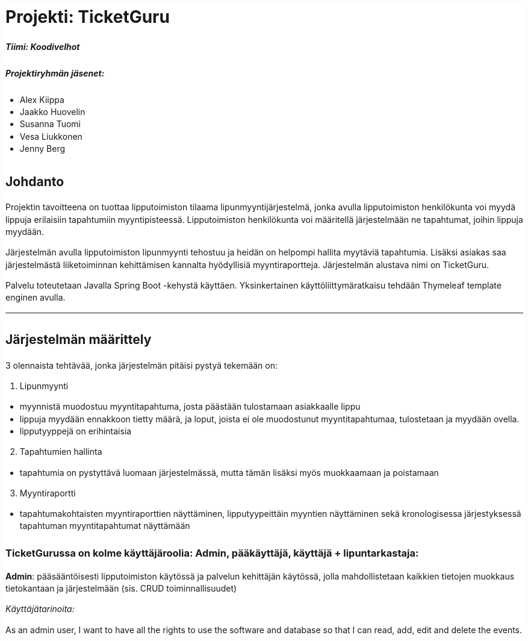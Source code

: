 # Projekti: TicketGuru

##### Tiimi: Koodivelhot

##### Projektiryhmän jäsenet:
* Alex Kiippa
* Jaakko Huovelin
* Susanna Tuomi
* Vesa Liukkonen
* Jenny Berg

## Johdanto

Projektin tavoitteena on tuottaa lipputoimiston tilaama lipunmyyntijärjestelmä, jonka avulla lipputoimiston henkilökunta voi myydä lippuja erilaisiin tapahtumiin myyntipisteessä. Lipputoimiston henkilökunta voi määritellä järjestelmään ne tapahtumat, joihin lippuja myydään.  

Järjestelmän avulla lipputoimiston lipunmyynti tehostuu ja heidän on helpompi hallita myytäviä tapahtumia. Lisäksi asiakas saa järjestelmästä liiketoiminnan kehittämisen kannalta hyödyllisiä myyntiraportteja. Järjestelmän alustava nimi on TicketGuru.

Palvelu toteutetaan Javalla Spring Boot -kehystä käyttäen. Yksinkertainen käyttöliittymäratkaisu tehdään Thymeleaf template enginen avulla. 
___

## Järjestelmän määrittely

3 olennaista tehtävää, jonka järjestelmän pitäisi pystyä tekemään on:
1.	Lipunmyynti
- myynnistä muodostuu myyntitapahtuma, josta päästään tulostamaan asiakkaalle lippu
- lippuja myydään ennakkoon tietty määrä, ja loput, joista ei ole muodostunut myyntitapahtumaa, tulostetaan ja myydään ovella.
- lipputyyppejä on erihintaisia
2.	Tapahtumien hallinta
- tapahtumia on pystyttävä luomaan järjestelmässä, mutta tämän lisäksi myös muokkaamaan ja poistamaan
3.	Myyntiraportti
- tapahtumakohtaisten myyntiraporttien näyttäminen, lipputyypeittäin myyntien näyttäminen sekä kronologisessa järjestyksessä tapahtuman myyntitapahtumat näyttämään


### TicketGurussa on kolme käyttäjäroolia: Admin, pääkäyttäjä, käyttäjä + lipuntarkastaja:

**Admin**: pääsääntöisesti lipputoimiston käytössä ja palvelun kehittäjän käytössä, jolla mahdollistetaan kaikkien tietojen muokkaus tietokantaan ja järjestelmään (sis. CRUD toiminnallisuudet)

*Käyttäjätarinoita:*

As an admin user, I want to have all the rights to use the software and database so that I can read, add, edit and delete the events.
